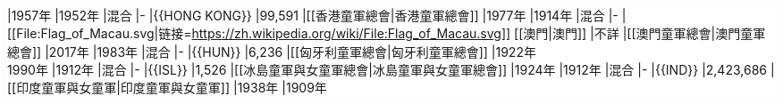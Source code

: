 |1957年
|1952年
|混合
|-
|{{HONG KONG}}
|99,591
|[[香港童軍總會|香港童軍總會]]
|1977年
|1914年
|混合
|-
|[[File:Flag_of_Macau.svg|链接=https://zh.wikipedia.org/wiki/File:Flag_of_Macau.svg]] [[澳門|澳門]]
|不詳
|[[澳門童軍總會|澳門童軍總會]]
|2017年
|1983年
|混合
|- 
|{{HUN}}
|6,236
|[[匈牙利童軍總會|匈牙利童軍總會]]
|1922年<br/>1990年
|1912年
|混合
|- 
|{{ISL}}
|1,526
|[[冰島童軍與女童軍總會|冰島童軍與女童軍總會]]
|1924年
|1912年
|混合
|- 
|{{IND}}
|2,423,686
|[[印度童軍與女童軍|印度童軍與女童軍]]
|1938年
|1909年